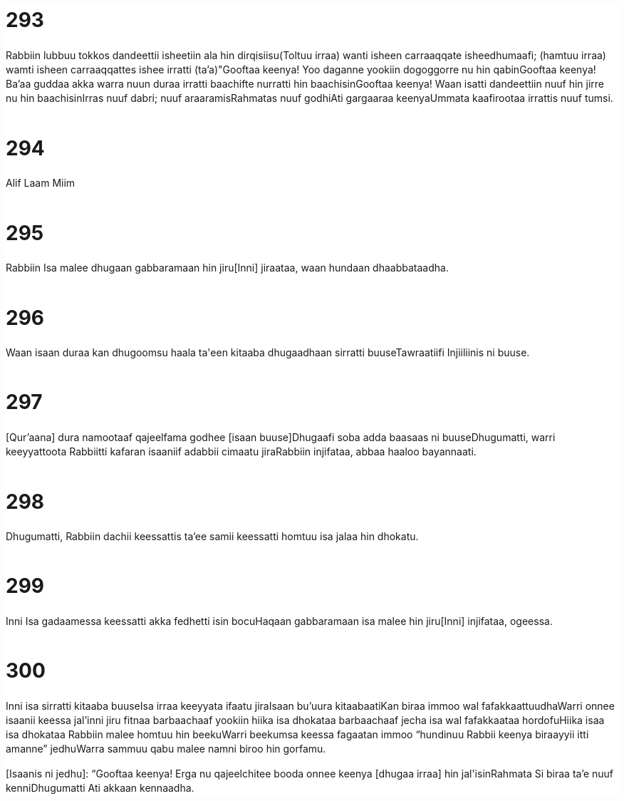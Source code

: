 # 293

Rabbiin lubbuu tokkos dandeettii isheetiin ala hin dirqisiisu(Toltuu irraa) wanti isheen carraaqqate isheedhumaafi; (hamtuu irraa) wamti isheen carraaqqattes ishee irratti (ta’a)"Gooftaa keenya! Yoo daganne yookiin dogoggorre nu hin qabinGooftaa keenya! Ba’aa guddaa akka warra nuun duraa irratti baachifte nurratti hin baachisinGooftaa keenya! Waan isatti dandeettiin nuuf hin jirre nu hin baachisinIrras nuuf dabri; nuuf araaramisRahmatas nuuf godhiAti gargaaraa keenyaUmmata kaafirootaa irrattis nuuf tumsi.

# 294

Alif Laam Miim

# 295

Rabbiin Isa malee dhugaan gabbaramaan hin jiru[Inni] jiraataa, waan hundaan dhaabbataadha.

# 296

Waan isaan duraa kan dhugoomsu haala ta'een kitaaba dhugaadhaan sirratti buuseTawraatiifi Injiiliinis ni buuse.

# 297

[Qur’aana] dura namootaaf qajeelfama godhee [isaan buuse]Dhugaafi soba adda baasaas ni buuseDhugumatti, warri keeyyattoota Rabbiitti kafaran isaaniif adabbii cimaatu jiraRabbiin injifataa, abbaa haaloo bayannaati.

# 298

Dhugumatti, Rabbiin dachii keessattis ta’ee samii keessatti homtuu isa jalaa hin dhokatu.

# 299

Inni Isa gadaamessa keessatti akka fedhetti isin bocuHaqaan gabbaramaan isa malee hin jiru[Inni] injifataa, ogeessa.

# 300

Inni isa sirratti kitaaba buuseIsa irraa keeyyata ifaatu jiraIsaan bu’uura kitaabaatiKan biraa immoo wal fafakkaattuudhaWarri onnee isaanii keessa jal’inni jiru fitnaa barbaachaaf yookiin hiika isa dhokataa barbaachaaf jecha isa wal fafakkaataa hordofuHiika isaa isa dhokataa Rabbiin malee homtuu hin beekuWarri beekumsa keessa fagaatan immoo “hundinuu Rabbii keenya biraayyii itti amanne” jedhuWarra sammuu qabu malee namni biroo hin gorfamu.


[Isaanis ni jedhu]: “Gooftaa keenya! Erga nu qajeelchitee booda onnee keenya [dhugaa irraa] hin jal'isinRahmata Si biraa ta’e nuuf kenniDhugumatti Ati akkaan kennaadha.